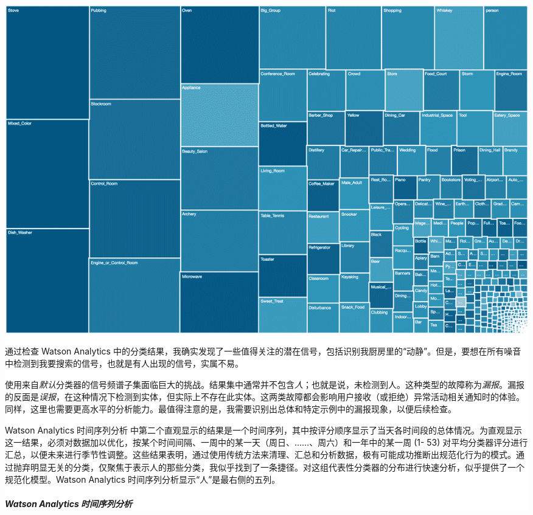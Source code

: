 ![Watson Visual Recognition 结果的 Watson Analytics 热图](img/a8d49dfd3af4c464f866b763d941a701.png)

通过检查 Watson Analytics 中的分类结果，我确实发现了一些值得关注的潜在信号，包括识别我厨房里的“动静”。但是，要想在所有噪音中检测到我要搜索的信号，也就是有人出现的信号，实属不易。

使用来自*默认*分类器的信号频谱子集面临巨大的挑战。结果集中通常并不包含*人*；也就是说，未检测到人。这种类型的故障称为*漏报*。漏报的反面是*误报*，在这种情况下检测到实体，但实际上不存在此实体。这两类故障都会影响用户接收（或拒绝）异常活动相关通知时的体验。同样，这里也需要更高水平的分析能力。最值得注意的是，我需要识别出总体和特定示例中的漏报现象，以便后续检查。

Watson Analytics 时间序列分析 中第二个直观显示的结果是一个时间序列，其中按评分顺序显示了当天各时间段的总体情况。为直观显示这一结果，必须对数据加以优化，按某个时间间隔、一周中的某一天（周日、……、周六）和一年中的某一周 (1- 53) 对平均分类器评分进行汇总，以便未来进行季节性调整。这些结果表明，通过使用传统方法来清理、汇总和分析数据，极有可能成功推断出规范化行为的模式。通过抛弃明显无关的分类，仅聚焦于表示人的那些分类，我似乎找到了一条捷径。对这组代表性分类器的分布进行快速分析，似乎提供了一个规范化模型。Watson Analytics 时间序列分析显示“人”是最右侧的五列。

##### Watson Analytics 时间序列分析
